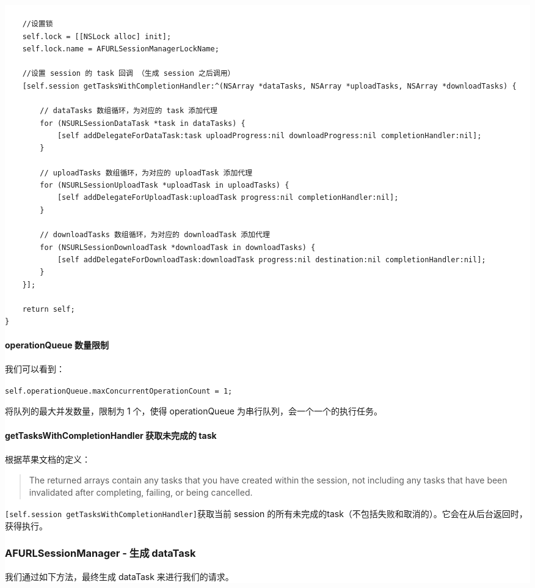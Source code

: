 ```

    //设置锁
    self.lock = [[NSLock alloc] init];
    self.lock.name = AFURLSessionManagerLockName;

    //设置 session 的 task 回调 （生成 session 之后调用） 
    [self.session getTasksWithCompletionHandler:^(NSArray *dataTasks, NSArray *uploadTasks, NSArray *downloadTasks) {
        
        // dataTasks 数组循环，为对应的 task 添加代理
        for (NSURLSessionDataTask *task in dataTasks) {
            [self addDelegateForDataTask:task uploadProgress:nil downloadProgress:nil completionHandler:nil];
        }

        // uploadTasks 数组循环，为对应的 uploadTask 添加代理
        for (NSURLSessionUploadTask *uploadTask in uploadTasks) {
            [self addDelegateForUploadTask:uploadTask progress:nil completionHandler:nil];
        }

        // downloadTasks 数组循环，为对应的 downloadTask 添加代理
        for (NSURLSessionDownloadTask *downloadTask in downloadTasks) {
            [self addDelegateForDownloadTask:downloadTask progress:nil destination:nil completionHandler:nil];
        }
    }];

    return self;
}
```

#### operationQueue 数量限制

我们可以看到：

```objc
self.operationQueue.maxConcurrentOperationCount = 1;
```

将队列的最大并发数量，限制为 1 个，使得 operationQueue 为串行队列，会一个一个的执行任务。

#### getTasksWithCompletionHandler 获取未完成的 task

根据苹果文档的定义：
>The returned arrays contain any tasks that you have created within the session, not including any tasks that have been invalidated after completing, failing, or being cancelled.

`[self.session getTasksWithCompletionHandler]`获取当前 session 的所有未完成的task（不包括失败和取消的）。它会在从后台返回时，获得执行。 



### AFURLSessionManager - 生成 dataTask

我们通过如下方法，最终生成 dataTask 来进行我们的请求。

